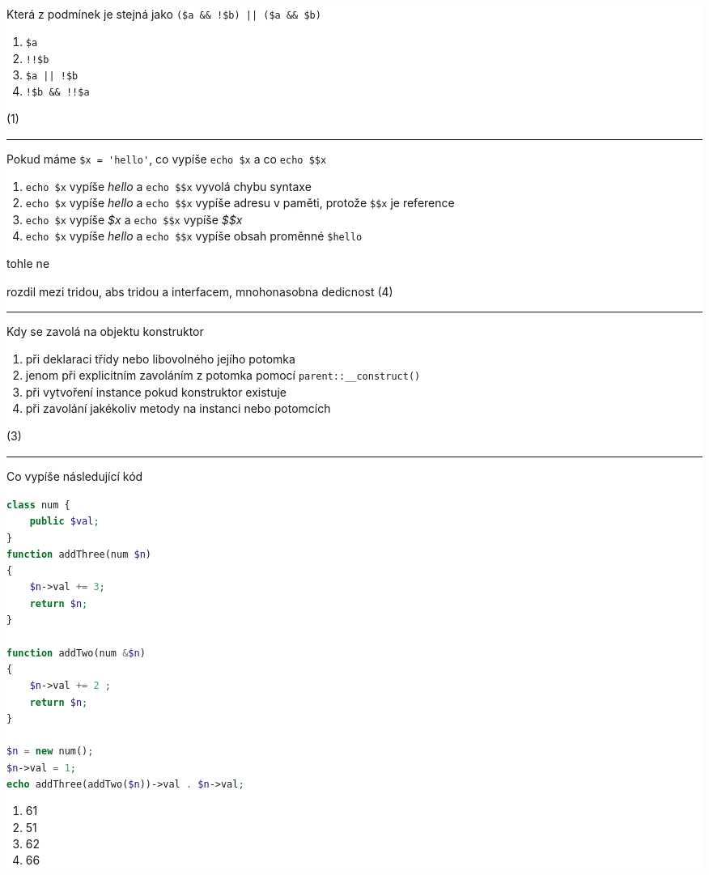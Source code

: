 Která z podmínek je stejná jako `($a && !$b) || ($a && $b)`

1. `$a`
2. `!!$b`
3. `$a || !$b`
4. `!$b && !!$a`

(1)

---

Pokud máme `$x = 'hello'`, co vypíše `echo $x` a co `echo $$x`

1. `echo $x`  vypíše *hello* a `echo $$x` vyvolá chybu syntaxe
2. `echo $x`  vypíše *hello* a `echo $$x` vypíše adresu v paměti, protože `$$x` je reference
3. `echo $x`  vypíše *$x* a `echo $$x` vypíše *$$x*
4. `echo $x`  vypíše *hello* a `echo $$x` vypíše obsah proměnné `$hello`

tohle ne

rozdil mezi tridou, abs tridou a interfacem, mnohonasobna dedicnost
(4)

---

Kdy se zavolá na objektu konstruktor

1. při deklaraci třídy nebo libovolného jejího potomka
2. jenom při explicitním zavoláním z potomka pomocí `parent::__construct()`
3. při vytvoření instance pokud konstruktor existuje
4. při zavolání jakékoliv metody na instanci nebo potomcích

(3)

---

Co vypíše následující kód
```php
class num {
	public $val;
}
function addThree(num $n)
{
	$n->val += 3; 
	return $n;
}

function addTwo(num &$n)
{
	$n->val += 2 ;
	return $n;
}

$n = new num();
$n->val = 1;
echo addThree(addTwo($n))->val . $n->val;
```
1. 61
2. 51 
3. 62 
4. 66
